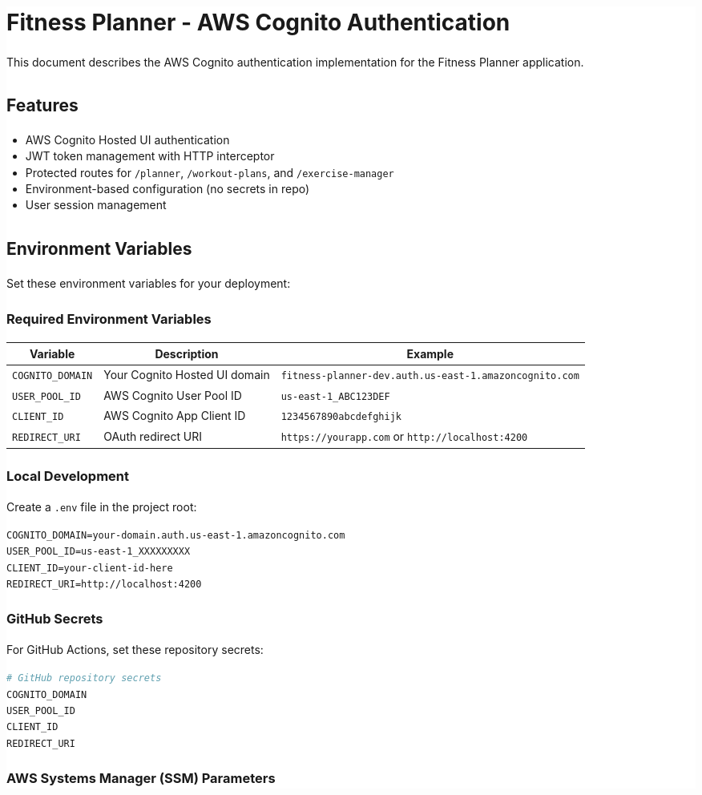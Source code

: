 # Fitness Planner - AWS Cognito Authentication

This document describes the AWS Cognito authentication implementation for the Fitness Planner application.

## Features

- AWS Cognito Hosted UI authentication
- JWT token management with HTTP interceptor
- Protected routes for `/planner`, `/workout-plans`, and `/exercise-manager`
- Environment-based configuration (no secrets in repo)
- User session management

## Environment Variables

Set these environment variables for your deployment:

### Required Environment Variables

| Variable | Description | Example |
|----------|-------------|---------|
| `COGNITO_DOMAIN` | Your Cognito Hosted UI domain | `fitness-planner-dev.auth.us-east-1.amazoncognito.com` |
| `USER_POOL_ID` | AWS Cognito User Pool ID | `us-east-1_ABC123DEF` |
| `CLIENT_ID` | AWS Cognito App Client ID | `1234567890abcdefghijk` |
| `REDIRECT_URI` | OAuth redirect URI | `https://yourapp.com` or `http://localhost:4200` |

### Local Development

Create a `.env` file in the project root:

```env
COGNITO_DOMAIN=your-domain.auth.us-east-1.amazoncognito.com
USER_POOL_ID=us-east-1_XXXXXXXXX
CLIENT_ID=your-client-id-here
REDIRECT_URI=http://localhost:4200
```

### GitHub Secrets

For GitHub Actions, set these repository secrets:

```bash
# GitHub repository secrets
COGNITO_DOMAIN
USER_POOL_ID
CLIENT_ID
REDIRECT_URI
```

### AWS Systems Manager (SSM) Parameters
